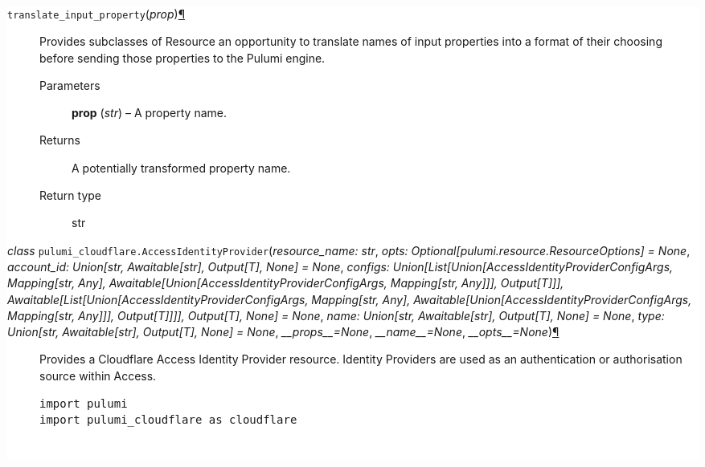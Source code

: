 <dl class="py method">
<dt id="pulumi_cloudflare.AccessGroup.translate_input_property">
<code class="sig-name descname">translate_input_property</code><span class="sig-paren">(</span><em class="sig-param"><span class="n">prop</span></em><span class="sig-paren">)</span><a class="headerlink" href="#pulumi_cloudflare.AccessGroup.translate_input_property" title="Permalink to this definition">¶</a></dt>
<dd><p>Provides subclasses of Resource an opportunity to translate names of input properties into
a format of their choosing before sending those properties to the Pulumi engine.</p>
<dl class="field-list simple">
<dt class="field-odd">Parameters</dt>
<dd class="field-odd"><p><strong>prop</strong> (<em>str</em>) – A property name.</p>
</dd>
<dt class="field-even">Returns</dt>
<dd class="field-even"><p>A potentially transformed property name.</p>
</dd>
<dt class="field-odd">Return type</dt>
<dd class="field-odd"><p>str</p>
</dd>
</dl>
</dd></dl>

</dd></dl>

<dl class="py class">
<dt id="pulumi_cloudflare.AccessIdentityProvider">
<em class="property">class </em><code class="sig-prename descclassname">pulumi_cloudflare.</code><code class="sig-name descname">AccessIdentityProvider</code><span class="sig-paren">(</span><em class="sig-param"><span class="n">resource_name</span><span class="p">:</span> <span class="n">str</span></em>, <em class="sig-param"><span class="n">opts</span><span class="p">:</span> <span class="n">Optional<span class="p">[</span>pulumi.resource.ResourceOptions<span class="p">]</span></span> <span class="o">=</span> <span class="default_value">None</span></em>, <em class="sig-param"><span class="n">account_id</span><span class="p">:</span> <span class="n">Union[str, Awaitable[str], Output[T], None]</span> <span class="o">=</span> <span class="default_value">None</span></em>, <em class="sig-param"><span class="n">configs</span><span class="p">:</span> <span class="n">Union[List[Union[AccessIdentityProviderConfigArgs, Mapping[str, Any], Awaitable[Union[AccessIdentityProviderConfigArgs, Mapping[str, Any]]], Output[T]]], Awaitable[List[Union[AccessIdentityProviderConfigArgs, Mapping[str, Any], Awaitable[Union[AccessIdentityProviderConfigArgs, Mapping[str, Any]]], Output[T]]]], Output[T], None]</span> <span class="o">=</span> <span class="default_value">None</span></em>, <em class="sig-param"><span class="n">name</span><span class="p">:</span> <span class="n">Union[str, Awaitable[str], Output[T], None]</span> <span class="o">=</span> <span class="default_value">None</span></em>, <em class="sig-param"><span class="n">type</span><span class="p">:</span> <span class="n">Union[str, Awaitable[str], Output[T], None]</span> <span class="o">=</span> <span class="default_value">None</span></em>, <em class="sig-param"><span class="n">__props__</span><span class="o">=</span><span class="default_value">None</span></em>, <em class="sig-param"><span class="n">__name__</span><span class="o">=</span><span class="default_value">None</span></em>, <em class="sig-param"><span class="n">__opts__</span><span class="o">=</span><span class="default_value">None</span></em><span class="sig-paren">)</span><a class="headerlink" href="#pulumi_cloudflare.AccessIdentityProvider" title="Permalink to this definition">¶</a></dt>
<dd><p>Provides a Cloudflare Access Identity Provider resource. Identity Providers are
used as an authentication or authorisation source within Access.</p>
<div class="highlight-python notranslate"><div class="highlight"><pre><span></span><span class="kn">import</span> <span class="nn">pulumi</span>
<span class="kn">import</span> <span class="nn">pulumi_cloudflare</span> <span class="k">as</span> <span class="nn">cloudflare</span>
